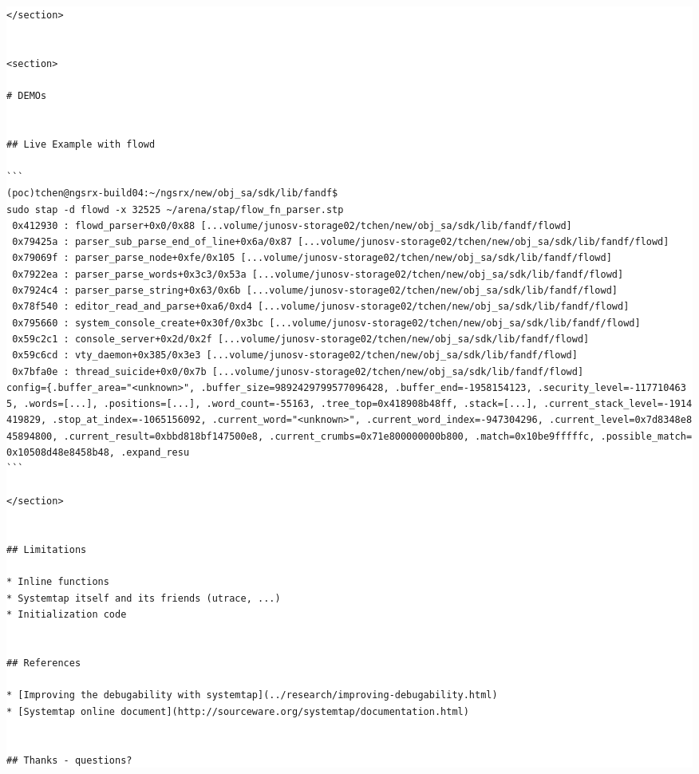     </section>


    <section>

    # DEMOs


    ## Live Example with flowd

    ```
    (poc)tchen@ngsrx-build04:~/ngsrx/new/obj_sa/sdk/lib/fandf$ 
    sudo stap -d flowd -x 32525 ~/arena/stap/flow_fn_parser.stp
     0x412930 : flowd_parser+0x0/0x88 [...volume/junosv-storage02/tchen/new/obj_sa/sdk/lib/fandf/flowd]
     0x79425a : parser_sub_parse_end_of_line+0x6a/0x87 [...volume/junosv-storage02/tchen/new/obj_sa/sdk/lib/fandf/flowd]
     0x79069f : parser_parse_node+0xfe/0x105 [...volume/junosv-storage02/tchen/new/obj_sa/sdk/lib/fandf/flowd]
     0x7922ea : parser_parse_words+0x3c3/0x53a [...volume/junosv-storage02/tchen/new/obj_sa/sdk/lib/fandf/flowd]
     0x7924c4 : parser_parse_string+0x63/0x6b [...volume/junosv-storage02/tchen/new/obj_sa/sdk/lib/fandf/flowd]
     0x78f540 : editor_read_and_parse+0xa6/0xd4 [...volume/junosv-storage02/tchen/new/obj_sa/sdk/lib/fandf/flowd]
     0x795660 : system_console_create+0x30f/0x3bc [...volume/junosv-storage02/tchen/new/obj_sa/sdk/lib/fandf/flowd]
     0x59c2c1 : console_server+0x2d/0x2f [...volume/junosv-storage02/tchen/new/obj_sa/sdk/lib/fandf/flowd]
     0x59c6cd : vty_daemon+0x385/0x3e3 [...volume/junosv-storage02/tchen/new/obj_sa/sdk/lib/fandf/flowd]
     0x7bfa0e : thread_suicide+0x0/0x7b [...volume/junosv-storage02/tchen/new/obj_sa/sdk/lib/fandf/flowd]
    config={.buffer_area="<unknown>", .buffer_size=9892429799577096428, .buffer_end=-1958154123, .security_level=-1177104635, .words=[...], .positions=[...], .word_count=-55163, .tree_top=0x418908b48ff, .stack=[...], .current_stack_level=-1914419829, .stop_at_index=-1065156092, .current_word="<unknown>", .current_word_index=-947304296, .current_level=0x7d8348e845894800, .current_result=0xbbd818bf147500e8, .current_crumbs=0x71e800000000b800, .match=0x10be9fffffc, .possible_match=0x10508d48e8458b48, .expand_resu
    ```

    </section>


    ## Limitations

    * Inline functions
    * Systemtap itself and its friends (utrace, ...)
    * Initialization code


    ## References

    * [Improving the debugability with systemtap](../research/improving-debugability.html)
    * [Systemtap online document](http://sourceware.org/systemtap/documentation.html)


    ## Thanks - questions?


